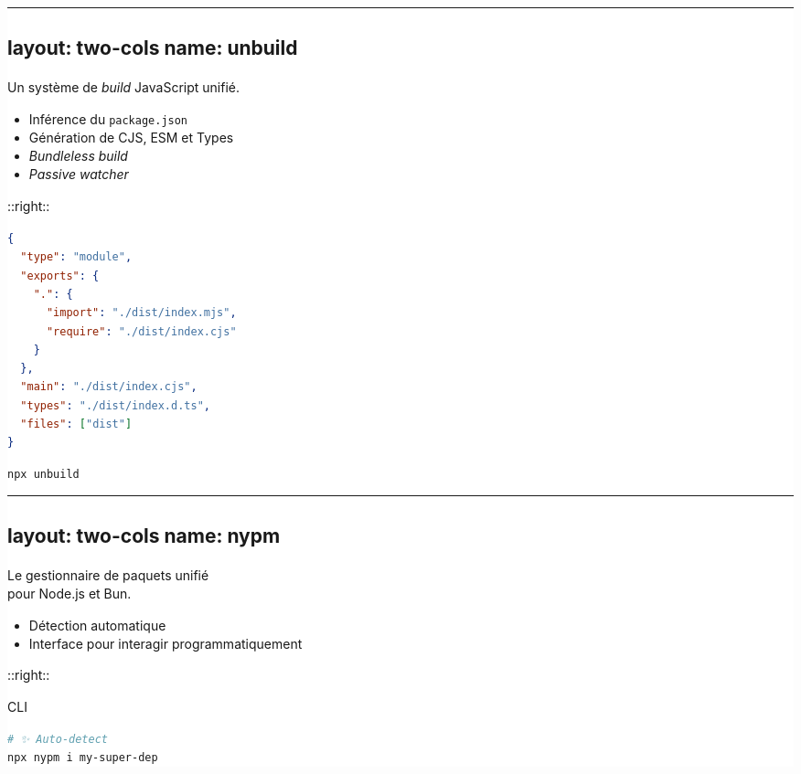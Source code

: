 
---
layout: two-cols
name: unbuild
---

<PackageTitle name="unbuild" />

Un système de _build_ JavaScript unifié.

- Inférence du `package.json`
- Génération de CJS, ESM et Types
- _Bundleless build_
- _Passive watcher_

::right::

```json
{
  "type": "module",
  "exports": {
    ".": {
      "import": "./dist/index.mjs",
      "require": "./dist/index.cjs"
    }
  },
  "main": "./dist/index.cjs",
  "types": "./dist/index.d.ts",
  "files": ["dist"]
}
```

```bash
npx unbuild
```



---
layout: two-cols
name: nypm
---

<PackageTitle name="nypm" />

Le gestionnaire de paquets unifié<br /> pour Node.js et Bun.

- Détection automatique
- Interface pour interagir programmatiquement

::right::

<span op50> CLI </span>

```bash
# ✨ Auto-detect
npx nypm i my-super-dep
```
